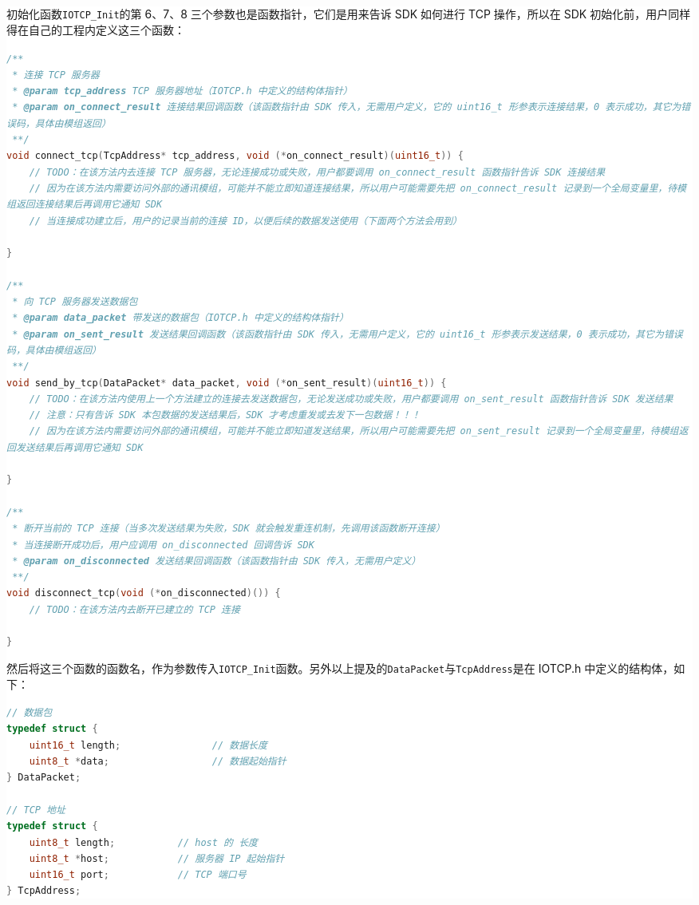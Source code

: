 初始化函数`IOTCP_Init`的第 6、7、8 三个参数也是函数指针，它们是用来告诉 SDK 如何进行 TCP 操作，所以在 SDK 初始化前，用户同样得在自己的工程内定义这三个函数：

```C
/**
 * 连接 TCP 服务器
 * @param tcp_address TCP 服务器地址（IOTCP.h 中定义的结构体指针）
 * @param on_connect_result 连接结果回调函数（该函数指针由 SDK 传入，无需用户定义，它的 uint16_t 形参表示连接结果，0 表示成功，其它为错误码，具体由模组返回）
 **/
void connect_tcp(TcpAddress* tcp_address, void (*on_connect_result)(uint16_t)) {
    // TODO：在该方法内去连接 TCP 服务器，无论连接成功或失败，用户都要调用 on_connect_result 函数指针告诉 SDK 连接结果
    // 因为在该方法内需要访问外部的通讯模组，可能并不能立即知道连接结果，所以用户可能需要先把 on_connect_result 记录到一个全局变量里，待模组返回连接结果后再调用它通知 SDK
    // 当连接成功建立后，用户的记录当前的连接 ID，以便后续的数据发送使用（下面两个方法会用到）

}

/**
 * 向 TCP 服务器发送数据包
 * @param data_packet 带发送的数据包（IOTCP.h 中定义的结构体指针）
 * @param on_sent_result 发送结果回调函数（该函数指针由 SDK 传入，无需用户定义，它的 uint16_t 形参表示发送结果，0 表示成功，其它为错误码，具体由模组返回）
 **/
void send_by_tcp(DataPacket* data_packet, void (*on_sent_result)(uint16_t)) {
    // TODO：在该方法内使用上一个方法建立的连接去发送数据包，无论发送成功或失败，用户都要调用 on_sent_result 函数指针告诉 SDK 发送结果
    // 注意：只有告诉 SDK 本包数据的发送结果后，SDK 才考虑重发或去发下一包数据！！！
    // 因为在该方法内需要访问外部的通讯模组，可能并不能立即知道发送结果，所以用户可能需要先把 on_sent_result 记录到一个全局变量里，待模组返回发送结果后再调用它通知 SDK

}

/**
 * 断开当前的 TCP 连接（当多次发送结果为失败，SDK 就会触发重连机制，先调用该函数断开连接）
 * 当连接断开成功后，用户应调用 on_disconnected 回调告诉 SDK
 * @param on_disconnected 发送结果回调函数（该函数指针由 SDK 传入，无需用户定义）
 **/
void disconnect_tcp(void (*on_disconnected)()) {
    // TODO：在该方法内去断开已建立的 TCP 连接

}
```

然后将这三个函数的函数名，作为参数传入`IOTCP_Init`函数。另外以上提及的`DataPacket`与`TcpAddress`是在 IOTCP.h 中定义的结构体，如下：

```C
// 数据包
typedef struct {
    uint16_t length;                // 数据长度
    uint8_t *data;                  // 数据起始指针
} DataPacket;

// TCP 地址
typedef struct {
    uint8_t length;           // host 的 长度
    uint8_t *host;            // 服务器 IP 起始指针
    uint16_t port;            // TCP 端口号
} TcpAddress;
```
